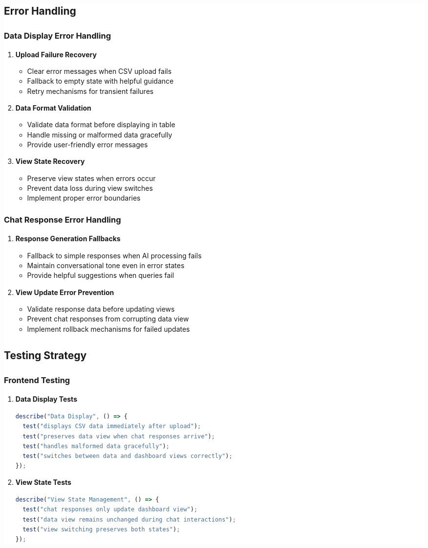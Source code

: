 ## Error Handling

### Data Display Error Handling

1. **Upload Failure Recovery**

   - Clear error messages when CSV upload fails
   - Fallback to empty state with helpful guidance
   - Retry mechanisms for transient failures

2. **Data Format Validation**

   - Validate data format before displaying in table
   - Handle missing or malformed data gracefully
   - Provide user-friendly error messages

3. **View State Recovery**
   - Preserve view states when errors occur
   - Prevent data loss during view switches
   - Implement proper error boundaries

### Chat Response Error Handling

1. **Response Generation Fallbacks**

   - Fallback to simple responses when AI processing fails
   - Maintain conversational tone even in error states
   - Provide helpful suggestions when queries fail

2. **View Update Error Prevention**
   - Validate response data before updating views
   - Prevent chat responses from corrupting data view
   - Implement rollback mechanisms for failed updates

## Testing Strategy

### Frontend Testing

1. **Data Display Tests**

   ```typescript
   describe("Data Display", () => {
     test("displays CSV data immediately after upload");
     test("preserves data view when chat responses arrive");
     test("handles malformed data gracefully");
     test("switches between data and dashboard views correctly");
   });
   ```

2. **View State Tests**
   ```typescript
   describe("View State Management", () => {
     test("chat responses only update dashboard view");
     test("data view remains unchanged during chat interactions");
     test("view switching preserves both states");
   });
   ```
